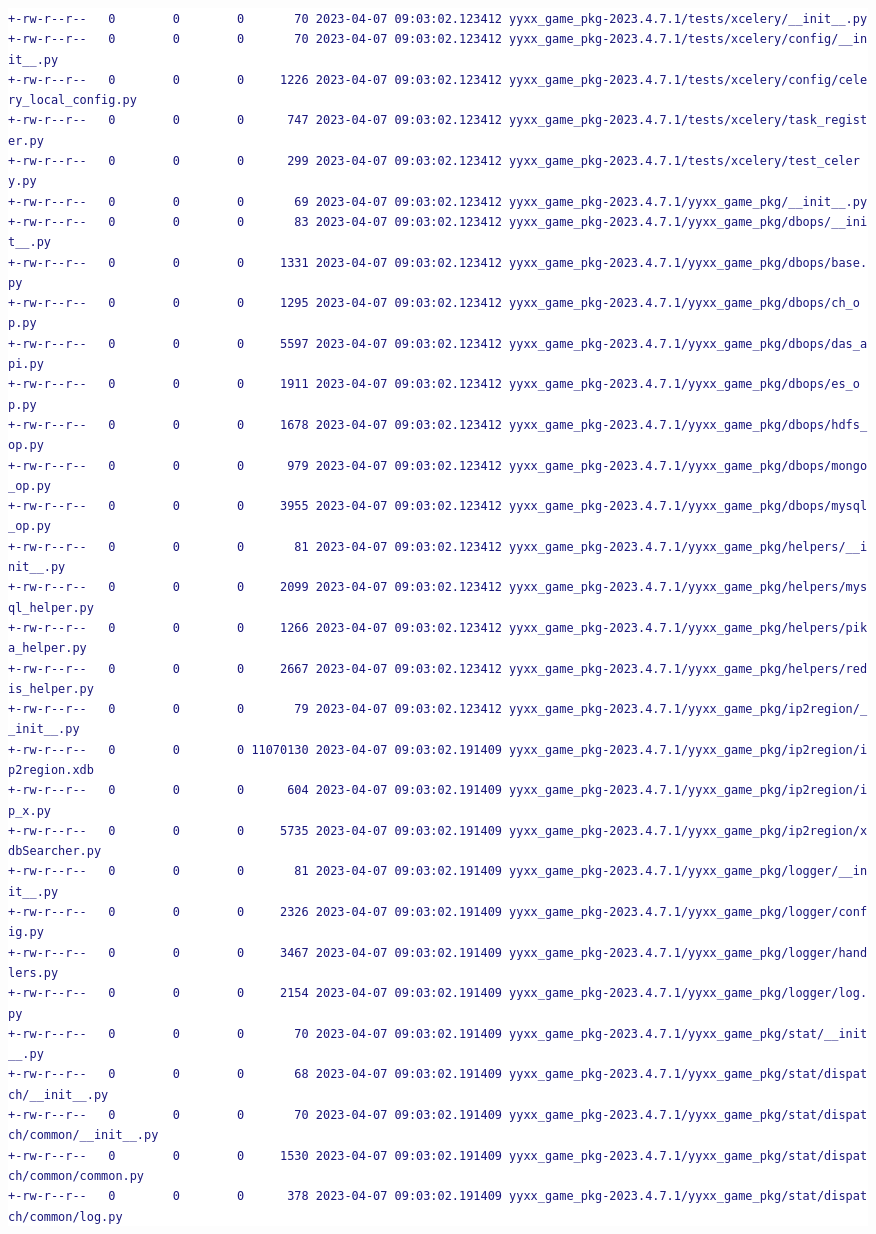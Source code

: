 ```diff
+-rw-r--r--   0        0        0       70 2023-04-07 09:03:02.123412 yyxx_game_pkg-2023.4.7.1/tests/xcelery/__init__.py
+-rw-r--r--   0        0        0       70 2023-04-07 09:03:02.123412 yyxx_game_pkg-2023.4.7.1/tests/xcelery/config/__init__.py
+-rw-r--r--   0        0        0     1226 2023-04-07 09:03:02.123412 yyxx_game_pkg-2023.4.7.1/tests/xcelery/config/celery_local_config.py
+-rw-r--r--   0        0        0      747 2023-04-07 09:03:02.123412 yyxx_game_pkg-2023.4.7.1/tests/xcelery/task_register.py
+-rw-r--r--   0        0        0      299 2023-04-07 09:03:02.123412 yyxx_game_pkg-2023.4.7.1/tests/xcelery/test_celery.py
+-rw-r--r--   0        0        0       69 2023-04-07 09:03:02.123412 yyxx_game_pkg-2023.4.7.1/yyxx_game_pkg/__init__.py
+-rw-r--r--   0        0        0       83 2023-04-07 09:03:02.123412 yyxx_game_pkg-2023.4.7.1/yyxx_game_pkg/dbops/__init__.py
+-rw-r--r--   0        0        0     1331 2023-04-07 09:03:02.123412 yyxx_game_pkg-2023.4.7.1/yyxx_game_pkg/dbops/base.py
+-rw-r--r--   0        0        0     1295 2023-04-07 09:03:02.123412 yyxx_game_pkg-2023.4.7.1/yyxx_game_pkg/dbops/ch_op.py
+-rw-r--r--   0        0        0     5597 2023-04-07 09:03:02.123412 yyxx_game_pkg-2023.4.7.1/yyxx_game_pkg/dbops/das_api.py
+-rw-r--r--   0        0        0     1911 2023-04-07 09:03:02.123412 yyxx_game_pkg-2023.4.7.1/yyxx_game_pkg/dbops/es_op.py
+-rw-r--r--   0        0        0     1678 2023-04-07 09:03:02.123412 yyxx_game_pkg-2023.4.7.1/yyxx_game_pkg/dbops/hdfs_op.py
+-rw-r--r--   0        0        0      979 2023-04-07 09:03:02.123412 yyxx_game_pkg-2023.4.7.1/yyxx_game_pkg/dbops/mongo_op.py
+-rw-r--r--   0        0        0     3955 2023-04-07 09:03:02.123412 yyxx_game_pkg-2023.4.7.1/yyxx_game_pkg/dbops/mysql_op.py
+-rw-r--r--   0        0        0       81 2023-04-07 09:03:02.123412 yyxx_game_pkg-2023.4.7.1/yyxx_game_pkg/helpers/__init__.py
+-rw-r--r--   0        0        0     2099 2023-04-07 09:03:02.123412 yyxx_game_pkg-2023.4.7.1/yyxx_game_pkg/helpers/mysql_helper.py
+-rw-r--r--   0        0        0     1266 2023-04-07 09:03:02.123412 yyxx_game_pkg-2023.4.7.1/yyxx_game_pkg/helpers/pika_helper.py
+-rw-r--r--   0        0        0     2667 2023-04-07 09:03:02.123412 yyxx_game_pkg-2023.4.7.1/yyxx_game_pkg/helpers/redis_helper.py
+-rw-r--r--   0        0        0       79 2023-04-07 09:03:02.123412 yyxx_game_pkg-2023.4.7.1/yyxx_game_pkg/ip2region/__init__.py
+-rw-r--r--   0        0        0 11070130 2023-04-07 09:03:02.191409 yyxx_game_pkg-2023.4.7.1/yyxx_game_pkg/ip2region/ip2region.xdb
+-rw-r--r--   0        0        0      604 2023-04-07 09:03:02.191409 yyxx_game_pkg-2023.4.7.1/yyxx_game_pkg/ip2region/ip_x.py
+-rw-r--r--   0        0        0     5735 2023-04-07 09:03:02.191409 yyxx_game_pkg-2023.4.7.1/yyxx_game_pkg/ip2region/xdbSearcher.py
+-rw-r--r--   0        0        0       81 2023-04-07 09:03:02.191409 yyxx_game_pkg-2023.4.7.1/yyxx_game_pkg/logger/__init__.py
+-rw-r--r--   0        0        0     2326 2023-04-07 09:03:02.191409 yyxx_game_pkg-2023.4.7.1/yyxx_game_pkg/logger/config.py
+-rw-r--r--   0        0        0     3467 2023-04-07 09:03:02.191409 yyxx_game_pkg-2023.4.7.1/yyxx_game_pkg/logger/handlers.py
+-rw-r--r--   0        0        0     2154 2023-04-07 09:03:02.191409 yyxx_game_pkg-2023.4.7.1/yyxx_game_pkg/logger/log.py
+-rw-r--r--   0        0        0       70 2023-04-07 09:03:02.191409 yyxx_game_pkg-2023.4.7.1/yyxx_game_pkg/stat/__init__.py
+-rw-r--r--   0        0        0       68 2023-04-07 09:03:02.191409 yyxx_game_pkg-2023.4.7.1/yyxx_game_pkg/stat/dispatch/__init__.py
+-rw-r--r--   0        0        0       70 2023-04-07 09:03:02.191409 yyxx_game_pkg-2023.4.7.1/yyxx_game_pkg/stat/dispatch/common/__init__.py
+-rw-r--r--   0        0        0     1530 2023-04-07 09:03:02.191409 yyxx_game_pkg-2023.4.7.1/yyxx_game_pkg/stat/dispatch/common/common.py
+-rw-r--r--   0        0        0      378 2023-04-07 09:03:02.191409 yyxx_game_pkg-2023.4.7.1/yyxx_game_pkg/stat/dispatch/common/log.py
```